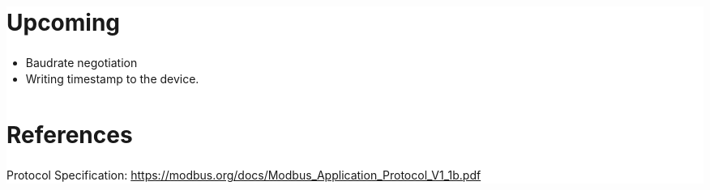 # Upcoming

* Baudrate negotiation
* Writing timestamp to the device.

# References
Protocol Specification: https://modbus.org/docs/Modbus_Application_Protocol_V1_1b.pdf
